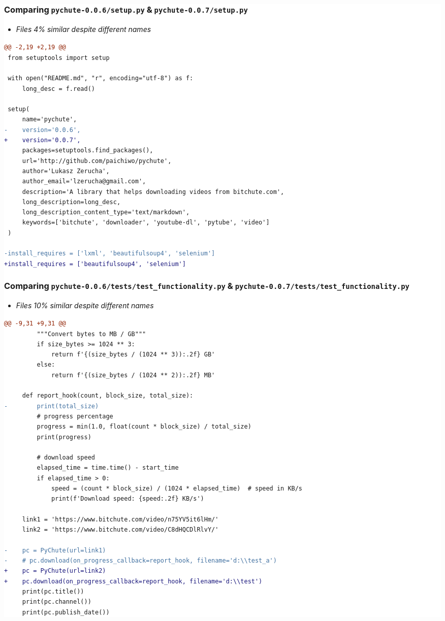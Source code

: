 ### Comparing `pychute-0.0.6/setup.py` & `pychute-0.0.7/setup.py`

 * *Files 4% similar despite different names*

```diff
@@ -2,19 +2,19 @@
 from setuptools import setup
 
 with open("README.md", "r", encoding="utf-8") as f:
     long_desc = f.read()
 
 setup(
     name='pychute',
-    version='0.0.6',
+    version='0.0.7',
     packages=setuptools.find_packages(),
     url='http://github.com/paichiwo/pychute',
     author='Lukasz Zerucha',
     author_email='lzerucha@gmail.com',
     description='A library that helps downloading videos from bitchute.com',
     long_description=long_desc,
     long_description_content_type='text/markdown',
     keywords=['bitchute', 'downloader', 'youtube-dl', 'pytube', 'video']
 )
 
-install_requires = ['lxml', 'beautifulsoup4', 'selenium']
+install_requires = ['beautifulsoup4', 'selenium']
```

### Comparing `pychute-0.0.6/tests/test_functionality.py` & `pychute-0.0.7/tests/test_functionality.py`

 * *Files 10% similar despite different names*

```diff
@@ -9,31 +9,31 @@
         """Convert bytes to MB / GB"""
         if size_bytes >= 1024 ** 3:
             return f'{(size_bytes / (1024 ** 3)):.2f} GB'
         else:
             return f'{(size_bytes / (1024 ** 2)):.2f} MB'
 
     def report_hook(count, block_size, total_size):
-        print(total_size)
         # progress percentage
         progress = min(1.0, float(count * block_size) / total_size)
         print(progress)
 
         # download speed
         elapsed_time = time.time() - start_time
         if elapsed_time > 0:
             speed = (count * block_size) / (1024 * elapsed_time)  # speed in KB/s
             print(f'Download speed: {speed:.2f} KB/s')
 
     link1 = 'https://www.bitchute.com/video/n75YV5it6lHm/'
     link2 = 'https://www.bitchute.com/video/C8dHQCDlRlvY/'
 
-    pc = PyChute(url=link1)
-    # pc.download(on_progress_callback=report_hook, filename='d:\\test_a')
+    pc = PyChute(url=link2)
+    pc.download(on_progress_callback=report_hook, filename='d:\\test')
     print(pc.title())
     print(pc.channel())
     print(pc.publish_date())
```
